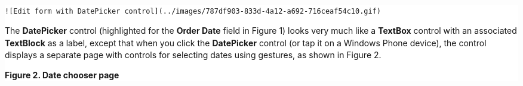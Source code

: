     ![Edit form with DatePicker control](../images/787df903-833d-4a12-a692-716ceaf54c10.gif)

The **DatePicker** control (highlighted for the **Order Date** field in Figure 1) looks very much like a **TextBox** control with an associated **TextBlock** as a label, except that when you click the **DatePicker** control (or tap it on a Windows Phone device), the control displays a separate page with controls for selecting dates using gestures, as shown in Figure 2.

**Figure 2. Date chooser page**
